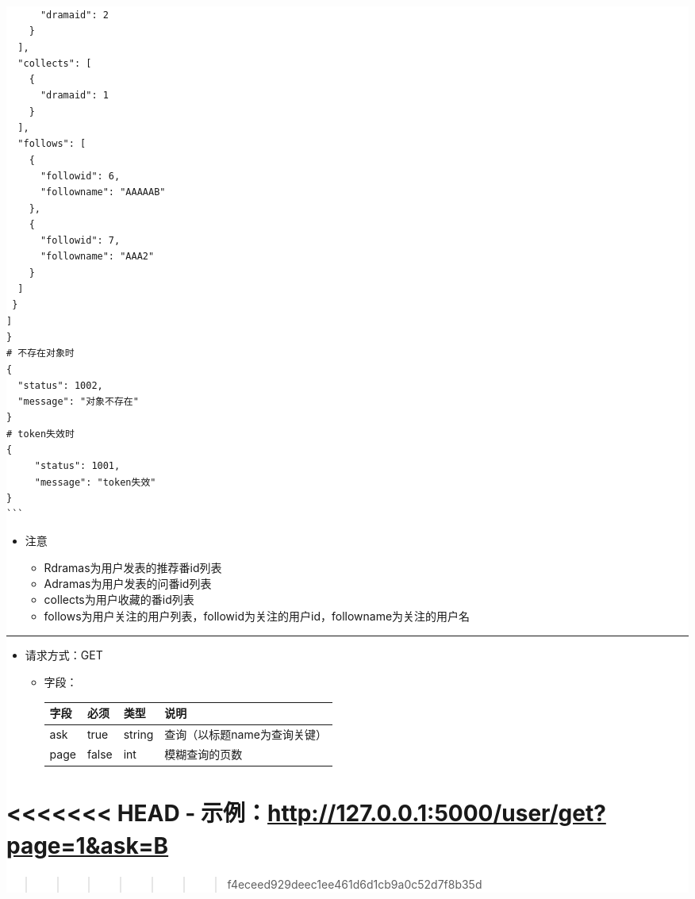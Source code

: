           "dramaid": 2
        }
      ],
      "collects": [
        {
          "dramaid": 1
        }
      ],
      "follows": [
        {
          "followid": 6,
          "followname": "AAAAAB"
        },
        {
          "followid": 7,
          "followname": "AAA2"
        }
	  ]
	 }
	]
	}
    # 不存在对象时
    {
      "status": 1002,
      "message": "对象不存在"
    }
    # token失效时
    {
         "status": 1001,
         "message": "token失效"
    }
    ```
  - 注意

    - Rdramas为用户发表的推荐番id列表
    - Adramas为用户发表的问番id列表
    - collects为用户收藏的番id列表
	- follows为用户关注的用户列表，followid为关注的用户id，followname为关注的用户名
---

- 请求方式：GET

  - 字段：

    | 字段 | 必须 | 类型   | 说明 |
    | ---- | ---- | ------ | ---- |
    | ask  | true | string | 查询（以标题name为查询关键） |
    | page | false| int    |模糊查询的页数|
<<<<<<< HEAD
     - 示例：http://127.0.0.1:5000/user/get?page=1&ask=B
=======
>>>>>>> f4eceed929deec1ee461d6d1cb9a0c52d7f8b35d

